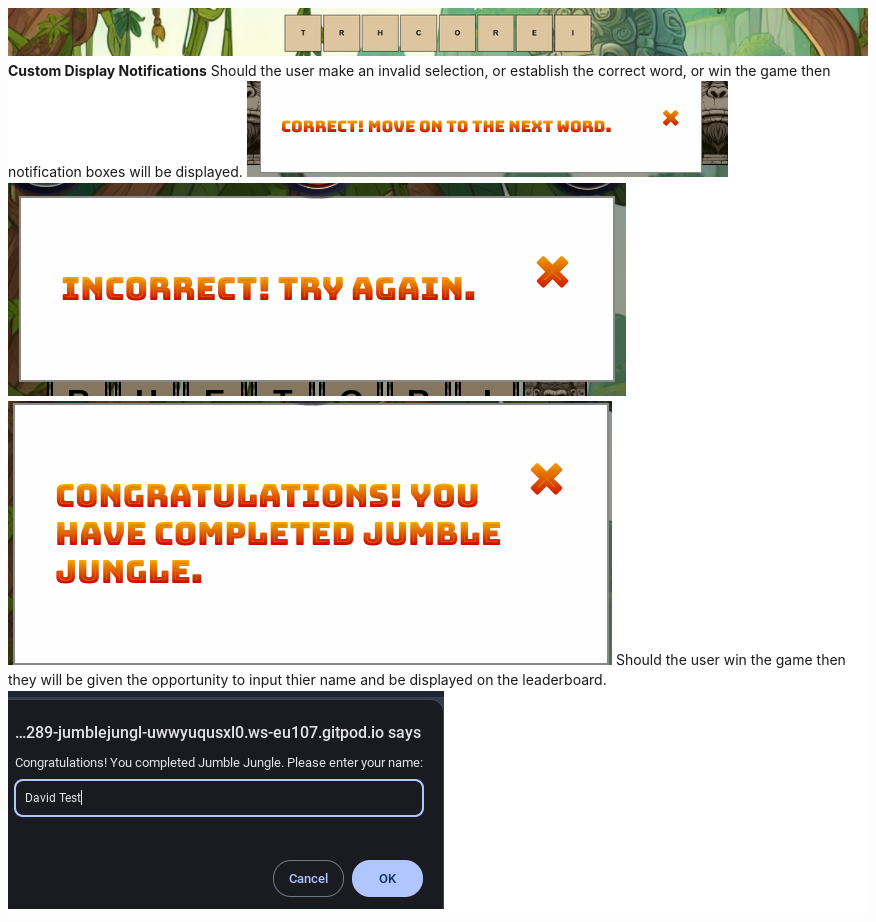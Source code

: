 ![Letter container where the letters associated with the word will be displayed](assets/images/readme-images/letter-container.png)
**Custom Display Notifications**
Should the user make an invalid selection, or establish the correct word, or win the game then notification boxes will be displayed.
![Correct word input notification box](assets/images/readme-images/correct-input-modal-message.png)
![Incorrect word input notification box](assets/images/readme-images/incorrect-input-modal.png)
![Win game notification display which will then proceed to name input and leaaderboard.html](assets/images/readme-images/win-game-modal-message.png)
Should the user win the game then they will be given the opportunity to input thier name and be displayed on the leaderboard.
![Name input when a user wins the game](assets/images/readme-images/name-input-after-game-complete.png)
